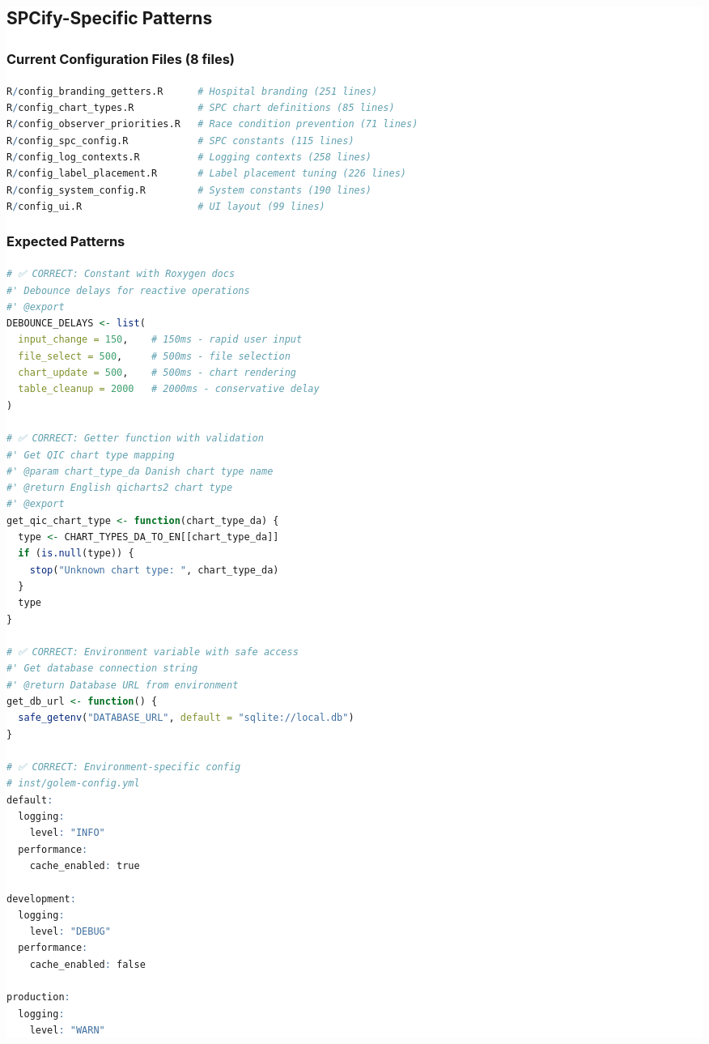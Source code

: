 ## SPCify-Specific Patterns

### Current Configuration Files (8 files)
```r
R/config_branding_getters.R      # Hospital branding (251 lines)
R/config_chart_types.R           # SPC chart definitions (85 lines)
R/config_observer_priorities.R   # Race condition prevention (71 lines)
R/config_spc_config.R            # SPC constants (115 lines)
R/config_log_contexts.R          # Logging contexts (258 lines)
R/config_label_placement.R       # Label placement tuning (226 lines)
R/config_system_config.R         # System constants (190 lines)
R/config_ui.R                    # UI layout (99 lines)
```

### Expected Patterns
```r
# ✅ CORRECT: Constant with Roxygen docs
#' Debounce delays for reactive operations
#' @export
DEBOUNCE_DELAYS <- list(
  input_change = 150,    # 150ms - rapid user input
  file_select = 500,     # 500ms - file selection
  chart_update = 500,    # 500ms - chart rendering
  table_cleanup = 2000   # 2000ms - conservative delay
)

# ✅ CORRECT: Getter function with validation
#' Get QIC chart type mapping
#' @param chart_type_da Danish chart type name
#' @return English qicharts2 chart type
#' @export
get_qic_chart_type <- function(chart_type_da) {
  type <- CHART_TYPES_DA_TO_EN[[chart_type_da]]
  if (is.null(type)) {
    stop("Unknown chart type: ", chart_type_da)
  }
  type
}

# ✅ CORRECT: Environment variable with safe access
#' Get database connection string
#' @return Database URL from environment
get_db_url <- function() {
  safe_getenv("DATABASE_URL", default = "sqlite://local.db")
}

# ✅ CORRECT: Environment-specific config
# inst/golem-config.yml
default:
  logging:
    level: "INFO"
  performance:
    cache_enabled: true

development:
  logging:
    level: "DEBUG"
  performance:
    cache_enabled: false

production:
  logging:
    level: "WARN"
```